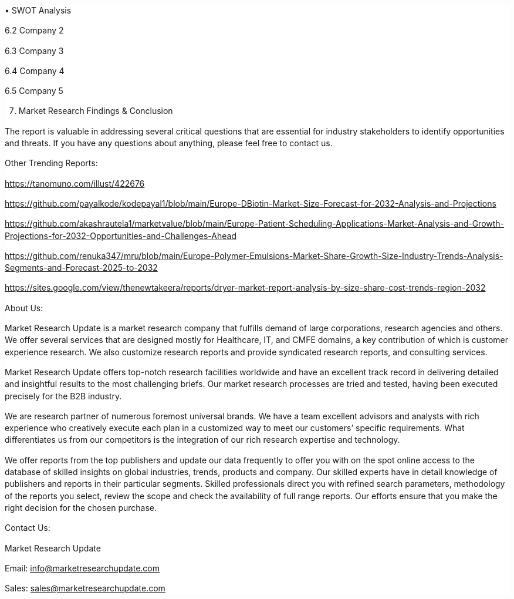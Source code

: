 • SWOT Analysis

6.2 Company 2

6.3 Company 3

6.4 Company 4

6.5 Company 5

7. Market Research Findings & Conclusion

The report is valuable in addressing several critical questions that are essential for industry stakeholders to identify opportunities and threats. If you have any questions about anything, please feel free to contact us.

Other Trending Reports:

https://tanomuno.com/illust/422676

https://github.com/payalkode/kodepayal1/blob/main/Europe-DBiotin-Market-Size-Forecast-for-2032-Analysis-and-Projections




https://github.com/akashrautela1/marketvalue/blob/main/Europe-Patient-Scheduling-Applications-Market-Analysis-and-Growth-Projections-for-2032-Opportunities-and-Challenges-Ahead




https://github.com/renuka347/mru/blob/main/Europe-Polymer-Emulsions-Market-Share-Growth-Size-Industry-Trends-Analysis-Segments-and-Forecast-2025-to-2032




https://sites.google.com/view/thenewtakeera/reports/dryer-market-report-analysis-by-size-share-cost-trends-region-2032

About Us:

Market Research Update is a market research company that fulfills demand of large corporations, research agencies and others. We offer several services that are designed mostly for Healthcare, IT, and CMFE domains, a key contribution of which is customer experience research. We also customize research reports and provide syndicated research reports, and consulting services.

Market Research Update offers top-notch research facilities worldwide and have an excellent track record in delivering detailed and insightful results to the most challenging briefs. Our market research processes are tried and tested, having been executed precisely for the B2B industry.

We are research partner of numerous foremost universal brands. We have a team excellent advisors and analysts with rich experience who creatively execute each plan in a customized way to meet our customers’ specific requirements. What differentiates us from our competitors is the integration of our rich research expertise and technology.

We offer reports from the top publishers and update our data frequently to offer you with on the spot online access to the database of skilled insights on global industries, trends, products and company. Our skilled experts have in detail knowledge of publishers and reports in their particular segments. Skilled professionals direct you with refined search parameters, methodology of the reports you select, review the scope and check the availability of full range reports. Our efforts ensure that you make the right decision for the chosen purchase.

Contact Us:

Market Research Update

Email: info@marketresearchupdate.com

Sales: sales@marketresearchupdate.com
